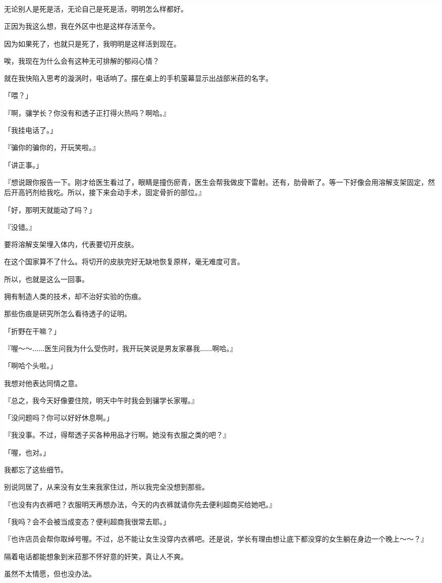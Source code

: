 无论别人是死是活，无论自己是死是活，明明怎么样都好。

正因为我这么想，我在外区中也是这样存活至今。

因为如果死了，也就只是死了，我明明是这样活到现在。

唉，我现在为什么会有这种无可排解的郁闷心情？

就在我快陷入思考的漩涡时，电话响了。摆在桌上的手机萤幕显示出战部米菈的名字。

「喂？」

『啊，骧学长？你没有和透子正打得火热吗？啊哈。』

「我挂电话了。」

『骗你的骗你的，开玩笑啦。』

「讲正事。」

『想说跟你报告一下。刚才给医生看过了，眼睛是撞伤瘀青，医生会帮我做皮下雷射。还有，肋骨断了。等一下好像会用溶解支架固定，然后开高钙剂给我吃。所以，接下来会动手术，固定骨折的部位。』

「好，那明天就能动了吗？」

『没错。』

要将溶解支架埋入体内，代表要切开皮肤。

在这个国家算不了什么。将切开的皮肤完好无缺地恢复原样，毫无难度可言。

所以，也就是这么一回事。

拥有制造人类的技术，却不治好实验的伤痕。

那些伤痕是研究所怎么看待透子的证明。

「折野在干嘛？」

『喔～～……医生问我为什么受伤时，我开玩笑说是男友家暴我……啊哈。』

「啊哈个头啦。」

我想对他表达同情之意。

『总之，我今天好像要住院，明天中午时我会到骧学长家喔。』

「没问题吗？你可以好好休息啊。」

『我没事。不过，得帮透子买各种用品才行啊。她没有衣服之类的吧？』

「喔，也对。」

我都忘了这些细节。

别说同居了，从来没有女生来我家住过，所以我完全没想到那些。

『也没有内衣裤吧？衣服明天再想办法，今天的内衣裤就请你先去便利超商买给她吧。』

「我吗？会不会被当成变态？便利超商我很常去耶。」

『也许店员会帮你取绰号喔。不过，总不能让女生没穿内衣裤吧。还是说，学长有理由想让底下都没穿的女生躺在身边一个晚上～～？』

隔着电话都能想象到米菈那不怀好意的奸笑，真让人不爽。

虽然不太情愿，但也没办法。
